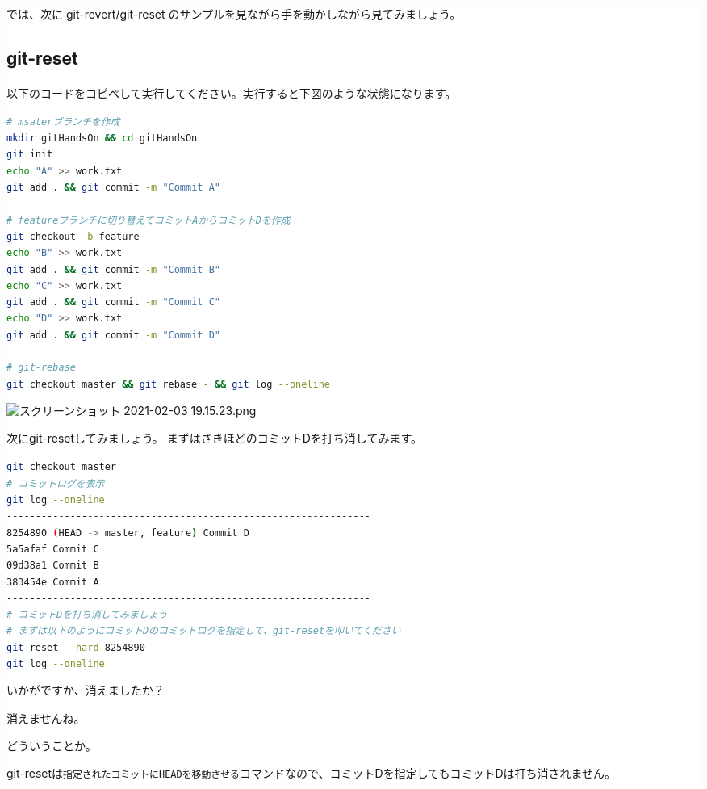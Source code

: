 では、次に git-revert/git-reset のサンプルを見ながら手を動かしながら見てみましょう。

## git-reset

以下のコードをコピペして実行してください。実行すると下図のような状態になります。

```bash
# msaterブランチを作成
mkdir gitHandsOn && cd gitHandsOn
git init
echo "A" >> work.txt
git add . && git commit -m "Commit A"
  
# featureブランチに切り替えてコミットAからコミットDを作成
git checkout -b feature
echo "B" >> work.txt
git add . && git commit -m "Commit B"
echo "C" >> work.txt
git add . && git commit -m "Commit C"
echo "D" >> work.txt
git add . && git commit -m "Commit D"
 
# git-rebase
git checkout master && git rebase - && git log --oneline
```

![スクリーンショット 2021-02-03 19.15.23.png](https://qiita-image-store.s3.ap-northeast-1.amazonaws.com/0/59081/6cf26cde-03e9-8b6c-cbad-425335b535f0.png)

次にgit-resetしてみましょう。
まずはさきほどのコミットDを打ち消してみます。

```bash
git checkout master
# コミットログを表示
git log --oneline
---------------------------------------------------------------
8254890 (HEAD -> master, feature) Commit D
5a5afaf Commit C
09d38a1 Commit B
383454e Commit A
---------------------------------------------------------------
# コミットDを打ち消してみましょう
# まずは以下のようにコミットDのコミットログを指定して、git-resetを叩いてください
git reset --hard 8254890
git log --oneline
```

いかがですか、消えましたか？

消えませんね。

どういうことか。

git-resetは`指定されたコミットにHEADを移動させる`コマンドなので、コミットDを指定してもコミットDは打ち消されません。
